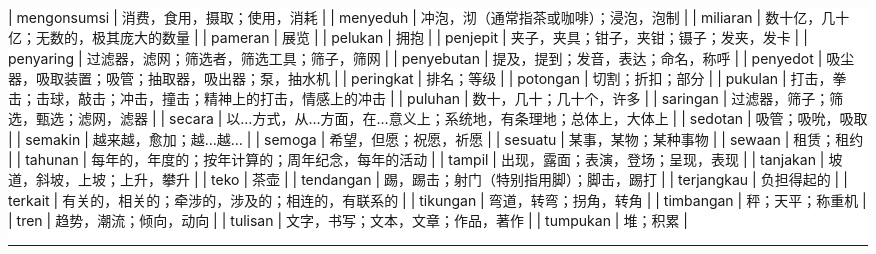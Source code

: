 | mengonsumsi | 消费，食用，摄取；使用，消耗 |
| menyeduh | 冲泡，沏（通常指茶或咖啡）；浸泡，泡制 |
| miliaran | 数十亿，几十亿；无数的，极其庞大的数量 |
| pameran | 展览 |
| pelukan | 拥抱 |
| penjepit | 夹子，夹具；钳子，夹钳；镊子；发夹，发卡 |
| penyaring | 过滤器，滤网；筛选者，筛选工具；筛子，筛网 |
| penyebutan | 提及，提到；发音，表达；命名，称呼 |
| penyedot | 吸尘器，吸取装置；吸管；抽取器，吸出器；泵，抽水机 |
| peringkat | 排名；等级 |
| potongan | 切割；折扣；部分 |
| pukulan | 打击，拳击；击球，敲击；冲击，撞击；精神上的打击，情感上的冲击 |
| puluhan | 数十，几十；几十个，许多 |
| saringan | 过滤器，筛子；筛选，甄选；滤网，滤器 |
| secara | 以…方式，从…方面，在…意义上；系统地，有条理地；总体上，大体上 |
| sedotan | 吸管；吸吮，吸取 |
| semakin | 越来越，愈加；越…越… |
| semoga | 希望，但愿；祝愿，祈愿 |
| sesuatu | 某事，某物；某种事物 |
| sewaan | 租赁；租约 |
| tahunan | 每年的，年度的；按年计算的；周年纪念，每年的活动 |
| tampil | 出现，露面；表演，登场；呈现，表现 |
| tanjakan | 坡道，斜坡，上坡；上升，攀升 |
| teko | 茶壶 |
| tendangan | 踢，踢击；射门（特别指用脚）；脚击，踢打 |
| terjangkau | 负担得起的 |
| terkait | 有关的，相关的；牵涉的，涉及的；相连的，有联系的 |
| tikungan | 弯道，转弯；拐角，转角 |
| timbangan | 秤；天平；称重机 |
| tren | 趋势，潮流；倾向，动向 |
| tulisan | 文字，书写；文本，文章；作品，著作 |
| tumpukan | 堆；积累 |

---